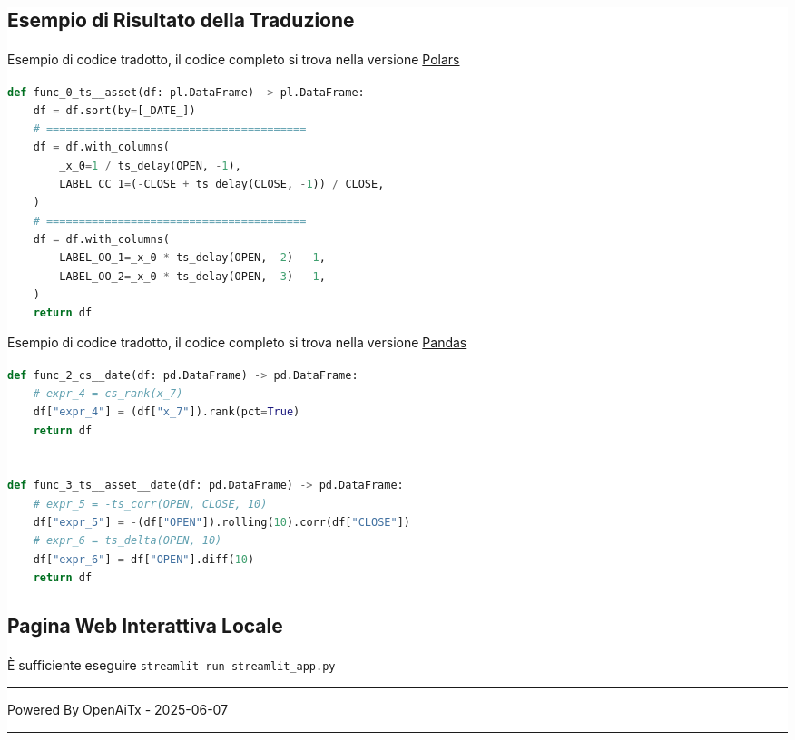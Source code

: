 ## Esempio di Risultato della Traduzione

Esempio di codice tradotto, il codice completo si trova nella versione [Polars](examples/output_polars.py)

```python
def func_0_ts__asset(df: pl.DataFrame) -> pl.DataFrame:
    df = df.sort(by=[_DATE_])
    # ========================================
    df = df.with_columns(
        _x_0=1 / ts_delay(OPEN, -1),
        LABEL_CC_1=(-CLOSE + ts_delay(CLOSE, -1)) / CLOSE,
    )
    # ========================================
    df = df.with_columns(
        LABEL_OO_1=_x_0 * ts_delay(OPEN, -2) - 1,
        LABEL_OO_2=_x_0 * ts_delay(OPEN, -3) - 1,
    )
    return df
```

Esempio di codice tradotto, il codice completo si trova nella versione [Pandas](examples/output_pandas.py)

```python
def func_2_cs__date(df: pd.DataFrame) -> pd.DataFrame:
    # expr_4 = cs_rank(x_7)
    df["expr_4"] = (df["x_7"]).rank(pct=True)
    return df


def func_3_ts__asset__date(df: pd.DataFrame) -> pd.DataFrame:
    # expr_5 = -ts_corr(OPEN, CLOSE, 10)
    df["expr_5"] = -(df["OPEN"]).rolling(10).corr(df["CLOSE"])
    # expr_6 = ts_delta(OPEN, 10)
    df["expr_6"] = df["OPEN"].diff(10)
    return df

```

## Pagina Web Interattiva Locale

È sufficiente eseguire `streamlit run streamlit_app.py`


---


[Powered By OpenAiTx](https://github.com/OpenAiTx/OpenAiTx) - 2025-06-07


---